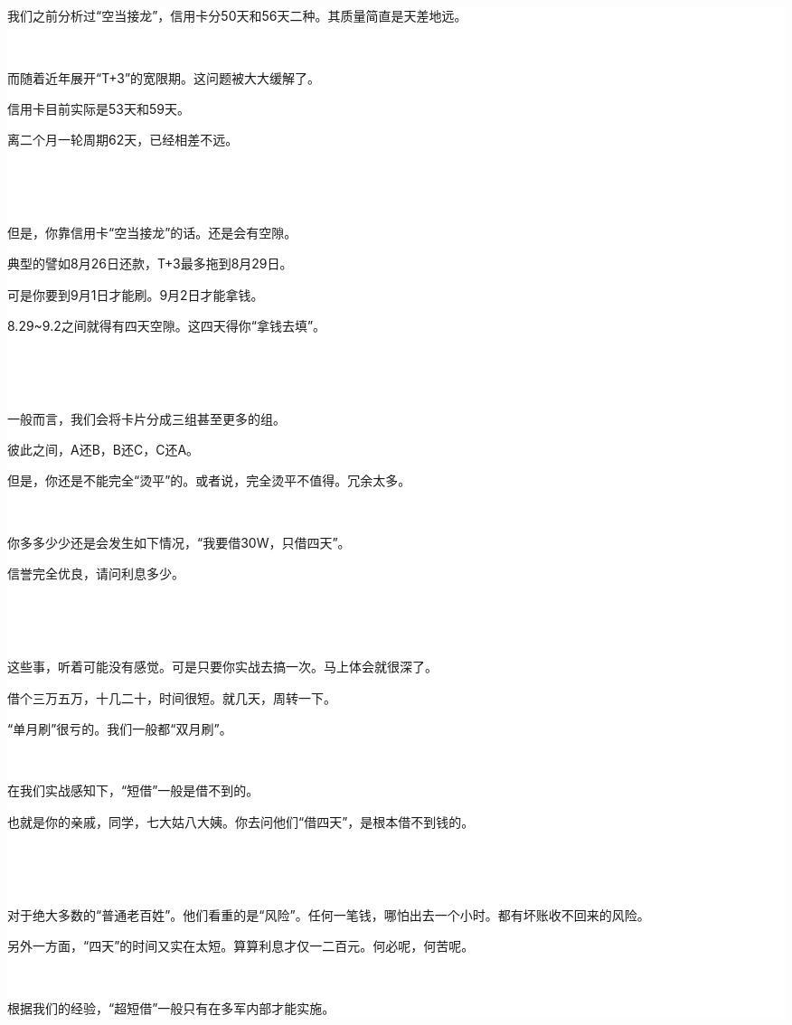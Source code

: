 我们之前分析过“空当接龙”，信用卡分50天和56天二种。其质量简直是天差地远。

&nbsp;

而随着近年展开“T+3”的宽限期。这问题被大大缓解了。

信用卡目前实际是53天和59天。

离二个月一轮周期62天，已经相差不远。

&nbsp;

&nbsp;

但是，你靠信用卡“空当接龙”的话。还是会有空隙。

典型的譬如8月26日还款，T+3最多拖到8月29日。

可是你要到9月1日才能刷。9月2日才能拿钱。

8.29~9.2之间就得有四天空隙。这四天得你“拿钱去填”。

&nbsp;

&nbsp;

一般而言，我们会将卡片分成三组甚至更多的组。

彼此之间，A还B，B还C，C还A。

但是，你还是不能完全“烫平”的。或者说，完全烫平不值得。冗余太多。

&nbsp;

你多多少少还是会发生如下情况，“我要借30W，只借四天”。

信誉完全优良，请问利息多少。

&nbsp;

&nbsp;

这些事，听着可能没有感觉。可是只要你实战去搞一次。马上体会就很深了。

借个三万五万，十几二十，时间很短。就几天，周转一下。

“单月刷”很亏的。我们一般都“双月刷”。

&nbsp;

在我们实战感知下，“短借”一般是借不到的。

也就是你的亲戚，同学，七大姑八大姨。你去问他们“借四天”，是根本借不到钱的。

&nbsp;

&nbsp;

对于绝大多数的“普通老百姓”。他们看重的是“风险”。任何一笔钱，哪怕出去一个小时。都有坏账收不回来的风险。

另外一方面，“四天”的时间又实在太短。算算利息才仅一二百元。何必呢，何苦呢。

&nbsp;

根据我们的经验，“超短借”一般只有在多军内部才能实施。
